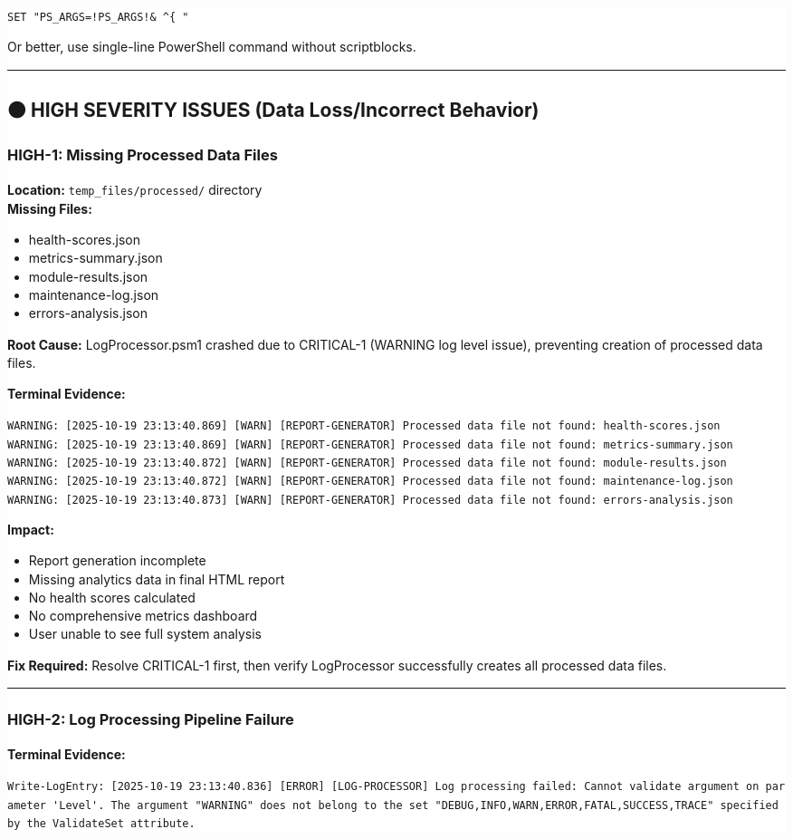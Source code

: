```batch
SET "PS_ARGS=!PS_ARGS!& ^{ "
```

Or better, use single-line PowerShell command without scriptblocks.

---

## 🟠 **HIGH SEVERITY ISSUES (Data Loss/Incorrect Behavior)**

### **HIGH-1: Missing Processed Data Files**
**Location:** `temp_files/processed/` directory  
**Missing Files:**
- health-scores.json
- metrics-summary.json  
- module-results.json
- maintenance-log.json
- errors-analysis.json

**Root Cause:**
LogProcessor.psm1 crashed due to CRITICAL-1 (WARNING log level issue), preventing creation of processed data files.

**Terminal Evidence:**
```
WARNING: [2025-10-19 23:13:40.869] [WARN] [REPORT-GENERATOR] Processed data file not found: health-scores.json
WARNING: [2025-10-19 23:13:40.869] [WARN] [REPORT-GENERATOR] Processed data file not found: metrics-summary.json
WARNING: [2025-10-19 23:13:40.872] [WARN] [REPORT-GENERATOR] Processed data file not found: module-results.json
WARNING: [2025-10-19 23:13:40.872] [WARN] [REPORT-GENERATOR] Processed data file not found: maintenance-log.json
WARNING: [2025-10-19 23:13:40.873] [WARN] [REPORT-GENERATOR] Processed data file not found: errors-analysis.json
```

**Impact:**
- Report generation incomplete
- Missing analytics data in final HTML report
- No health scores calculated
- No comprehensive metrics dashboard
- User unable to see full system analysis

**Fix Required:**
Resolve CRITICAL-1 first, then verify LogProcessor successfully creates all processed data files.

---

### **HIGH-2: Log Processing Pipeline Failure**
**Terminal Evidence:**
```
Write-LogEntry: [2025-10-19 23:13:40.836] [ERROR] [LOG-PROCESSOR] Log processing failed: Cannot validate argument on parameter 'Level'. The argument "WARNING" does not belong to the set "DEBUG,INFO,WARN,ERROR,FATAL,SUCCESS,TRACE" specified by the ValidateSet attribute.
```
